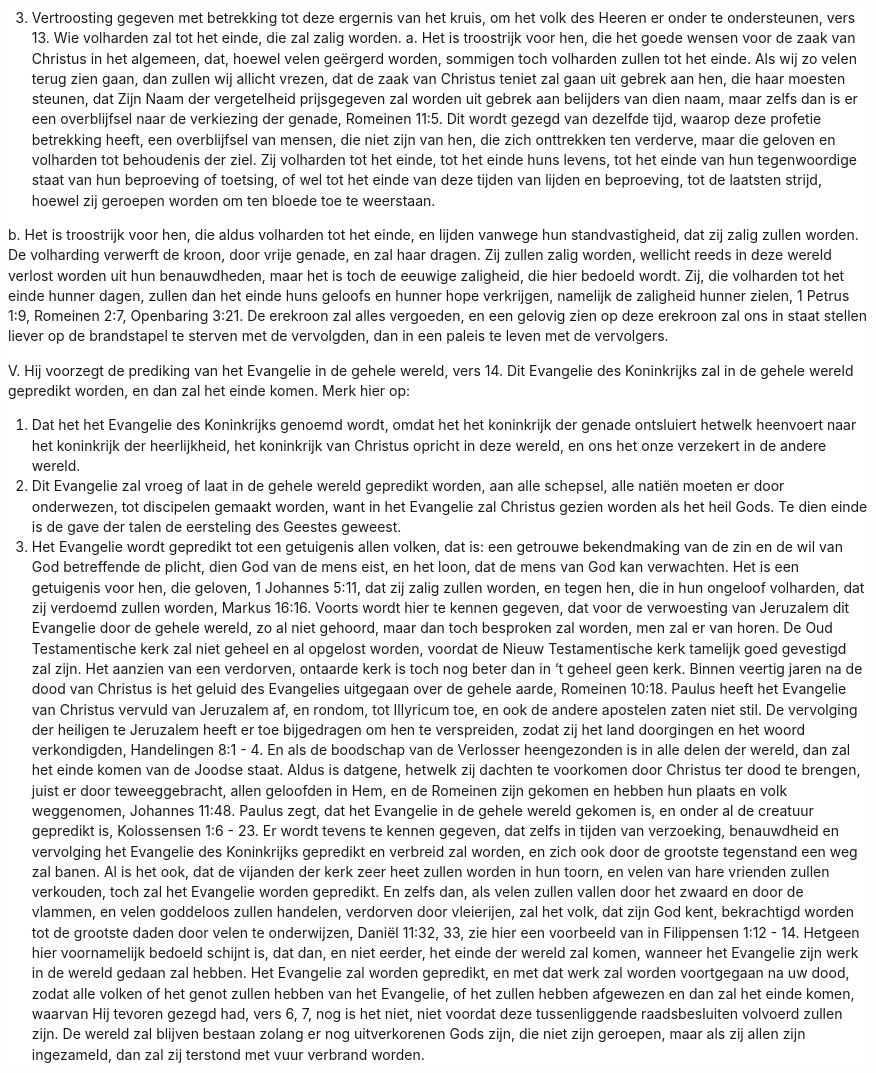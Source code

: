 3. Vertroosting gegeven met betrekking tot deze ergernis van het kruis, om het volk des Heeren er onder te ondersteunen, vers 13. Wie volharden zal tot het einde, die zal zalig worden. 
a. Het is troostrijk voor hen, die het goede wensen voor de zaak van Christus in het algemeen, dat, hoewel velen geërgerd worden, sommigen toch volharden zullen tot het einde. Als wij zo velen terug zien gaan, dan zullen wij allicht vrezen, dat de zaak van Christus teniet zal gaan uit gebrek aan hen, die haar moesten steunen, dat Zijn Naam der vergetelheid prijsgegeven zal worden uit gebrek aan belijders van dien naam, maar zelfs dan is er een overblijfsel naar de verkiezing der genade, Romeinen 11:5. Dit wordt gezegd van dezelfde tijd, waarop deze profetie betrekking heeft, een overblijfsel van mensen, die niet zijn van hen, die zich onttrekken ten verderve, maar die geloven en volharden tot behoudenis der ziel. Zij volharden tot het einde, tot het einde huns levens, tot het einde van hun tegenwoordige staat van hun beproeving of toetsing, of wel tot het einde van deze tijden van lijden en beproeving, tot de laatsten strijd, hoewel zij geroepen worden om ten bloede toe te weerstaan. 

b. Het is troostrijk voor hen, die aldus volharden tot het einde, en lijden vanwege hun standvastigheid, dat zij zalig zullen worden. De volharding verwerft de kroon, door vrije genade, en zal haar dragen. Zij zullen zalig worden, wellicht reeds in deze wereld verlost worden uit hun benauwdheden, maar het is toch de eeuwige zaligheid, die hier bedoeld wordt. Zij, die volharden tot het einde hunner dagen, zullen dan het einde huns geloofs en hunner hope verkrijgen, namelijk de zaligheid hunner zielen, 1 Petrus 1:9, Romeinen 2:7, Openbaring 3:21. De erekroon zal alles vergoeden, en een gelovig zien op deze erekroon zal ons in staat stellen liever op de brandstapel te sterven met de vervolgden, dan in een paleis te leven met de vervolgers. 

V. Hij voorzegt de prediking van het Evangelie in de gehele wereld, vers 14. Dit Evangelie des Koninkrijks zal in de gehele wereld gepredikt worden, en dan zal het einde komen. 
Merk hier op: 
1. Dat het het Evangelie des Koninkrijks genoemd wordt, omdat het het koninkrijk der genade ontsluiert hetwelk heenvoert naar het koninkrijk der heerlijkheid, het koninkrijk van Christus opricht in deze wereld, en ons het onze verzekert in de andere wereld. 
2. Dit Evangelie zal vroeg of laat in de gehele wereld gepredikt worden, aan alle schepsel, alle natiën moeten er door onderwezen, tot discipelen gemaakt worden, want in het Evangelie zal Christus gezien worden als het heil Gods. Te dien einde is de gave der talen de eersteling des Geestes geweest. 
3. Het Evangelie wordt gepredikt tot een getuigenis allen volken, dat is: een getrouwe bekendmaking van de zin en de wil van God betreffende de plicht, dien God van de mens eist, en het loon, dat de mens van God kan verwachten. Het is een getuigenis voor hen, die geloven, 1 Johannes 5:11, dat zij zalig zullen worden, en tegen hen, die in hun ongeloof volharden, dat zij verdoemd zullen worden, Markus 16:16. 
Voorts wordt hier te kennen gegeven, dat voor de verwoesting van Jeruzalem dit Evangelie door de gehele wereld, zo al niet gehoord, maar dan toch besproken zal worden, men zal er van horen. De Oud Testamentische kerk zal niet geheel en al opgelost worden, voordat de Nieuw Testamentische kerk tamelijk goed gevestigd zal zijn. Het aanzien van een verdorven, ontaarde kerk is toch nog beter dan in ‘t geheel geen kerk. Binnen veertig jaren na de dood van Christus is het geluid des Evangelies uitgegaan over de gehele aarde, Romeinen 10:18. Paulus heeft het Evangelie van Christus vervuld van Jeruzalem af, en rondom, tot Illyricum toe, en ook de andere apostelen zaten niet stil. De vervolging der heiligen te Jeruzalem heeft er toe bijgedragen om hen te verspreiden, zodat zij het land doorgingen en het woord verkondigden, Handelingen 8:1 - 4. 
En als de boodschap van de Verlosser heengezonden is in alle delen der wereld, dan zal het einde komen van de Joodse staat. Aldus is datgene, hetwelk zij dachten te voorkomen door Christus ter dood te brengen, juist er door teweeggebracht, allen geloofden in Hem, en de Romeinen zijn gekomen en hebben hun plaats en volk weggenomen, Johannes 11:48. Paulus zegt, dat het Evangelie in de gehele wereld gekomen is, en onder al de creatuur gepredikt is, Kolossensen 1:6 - 23. Er wordt tevens te kennen gegeven, dat zelfs in tijden van verzoeking, benauwdheid en vervolging het Evangelie des Koninkrijks gepredikt en verbreid zal worden, en zich ook door de grootste tegenstand een weg zal banen. Al is het ook, dat de vijanden der kerk zeer heet zullen worden in hun toorn, en velen van hare vrienden zullen verkouden, toch zal het Evangelie worden gepredikt. En zelfs dan, als velen zullen vallen door het zwaard en door de vlammen, en velen goddeloos zullen handelen, verdorven door vleierijen, zal het volk, dat zijn God kent, bekrachtigd worden tot de grootste daden door velen te onderwijzen, Daniël 11:32, 33, zie hier een voorbeeld van in Filippensen 1:12 - 14. 
Hetgeen hier voornamelijk bedoeld schijnt is, dat dan, en niet eerder, het einde der wereld zal komen, wanneer het Evangelie zijn werk in de wereld gedaan zal hebben. Het Evangelie zal worden gepredikt, en met dat werk zal worden voortgegaan na uw dood, zodat alle volken of het genot zullen hebben van het Evangelie, of het zullen hebben afgewezen en dan zal het einde komen, waarvan Hij tevoren gezegd had, vers 6, 7, nog is het niet, niet voordat deze tussenliggende raadsbesluiten volvoerd zullen zijn. De wereld zal blijven bestaan zolang er nog uitverkorenen Gods zijn, die niet zijn geroepen, maar als zij allen zijn ingezameld, dan zal zij terstond met vuur verbrand worden. 
